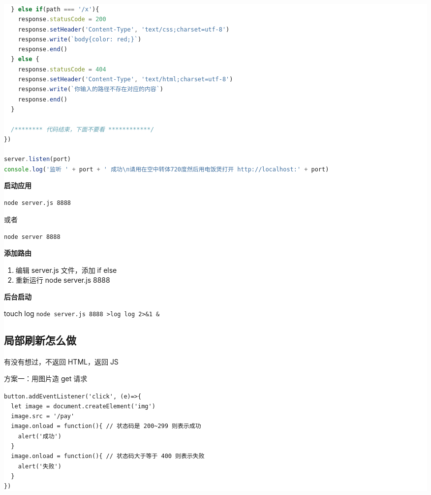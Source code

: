 ```js
  } else if(path === '/x'){
    response.statusCode = 200
    response.setHeader('Content-Type', 'text/css;charset=utf-8')
    response.write(`body{color: red;}`)
    response.end()
  } else {
    response.statusCode = 404
    response.setHeader('Content-Type', 'text/html;charset=utf-8')
    response.write(`你输入的路径不存在对应的内容`)
    response.end()
  }

  /******** 代码结束，下面不要看 ************/
})

server.listen(port)
console.log('监听 ' + port + ' 成功\n请用在空中转体720度然后用电饭煲打开 http://localhost:' + port)
```

**启动应用**

```
node server.js 8888
```

或者

```
node server 8888
```

**添加路由**

1. 编辑 server.js 文件，添加 if else
2. 重新运行 node server.js 8888

**后台启动**

touch log `node server.js 8888 >log log 2>&1 &`

## 局部刷新怎么做

有没有想过，不返回 HTML，返回 JS

方案一：用图片造 get 请求

```
button.addEventListener('click', (e)=>{
  let image = document.createElement('img')
  image.src = '/pay'
  image.onload = function(){ // 状态码是 200~299 则表示成功
    alert('成功')
  }
  image.onload = function(){ // 状态码大于等于 400 则表示失败
    alert('失败')
  }
})
```
